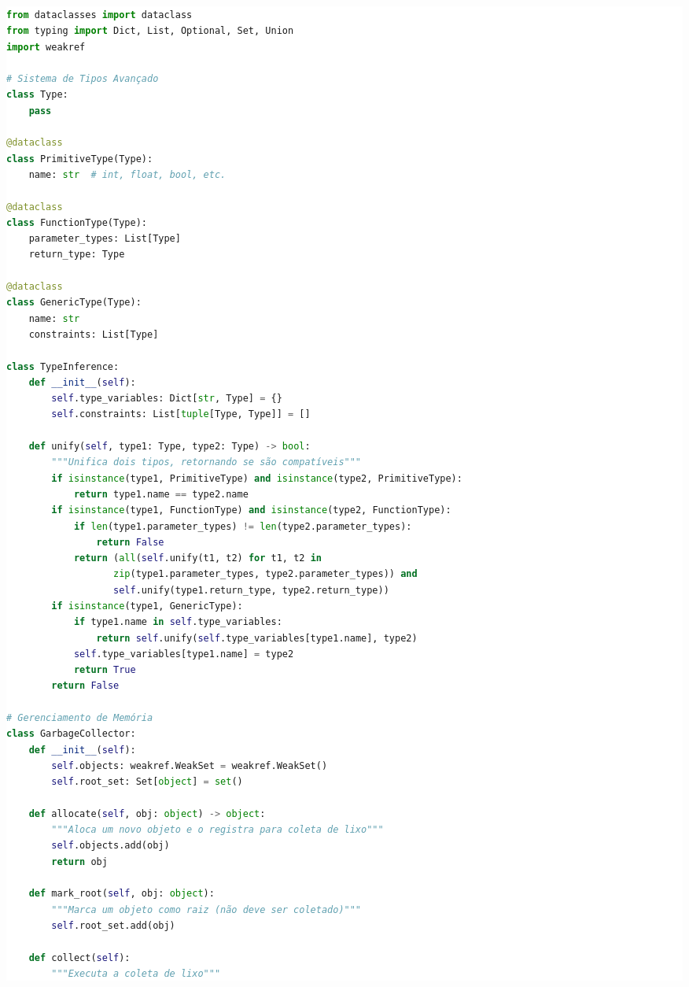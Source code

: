 



```python
from dataclasses import dataclass
from typing import Dict, List, Optional, Set, Union
import weakref

# Sistema de Tipos Avançado
class Type:
    pass

@dataclass
class PrimitiveType(Type):
    name: str  # int, float, bool, etc.

@dataclass
class FunctionType(Type):
    parameter_types: List[Type]
    return_type: Type

@dataclass
class GenericType(Type):
    name: str
    constraints: List[Type]

class TypeInference:
    def __init__(self):
        self.type_variables: Dict[str, Type] = {}
        self.constraints: List[tuple[Type, Type]] = []
    
    def unify(self, type1: Type, type2: Type) -> bool:
        """Unifica dois tipos, retornando se são compatíveis"""
        if isinstance(type1, PrimitiveType) and isinstance(type2, PrimitiveType):
            return type1.name == type2.name
        if isinstance(type1, FunctionType) and isinstance(type2, FunctionType):
            if len(type1.parameter_types) != len(type2.parameter_types):
                return False
            return (all(self.unify(t1, t2) for t1, t2 in 
                   zip(type1.parameter_types, type2.parameter_types)) and
                   self.unify(type1.return_type, type2.return_type))
        if isinstance(type1, GenericType):
            if type1.name in self.type_variables:
                return self.unify(self.type_variables[type1.name], type2)
            self.type_variables[type1.name] = type2
            return True
        return False

# Gerenciamento de Memória
class GarbageCollector:
    def __init__(self):
        self.objects: weakref.WeakSet = weakref.WeakSet()
        self.root_set: Set[object] = set()
    
    def allocate(self, obj: object) -> object:
        """Aloca um novo objeto e o registra para coleta de lixo"""
        self.objects.add(obj)
        return obj
    
    def mark_root(self, obj: object):
        """Marca um objeto como raiz (não deve ser coletado)"""
        self.root_set.add(obj)
    
    def collect(self):
        """Executa a coleta de lixo"""
```